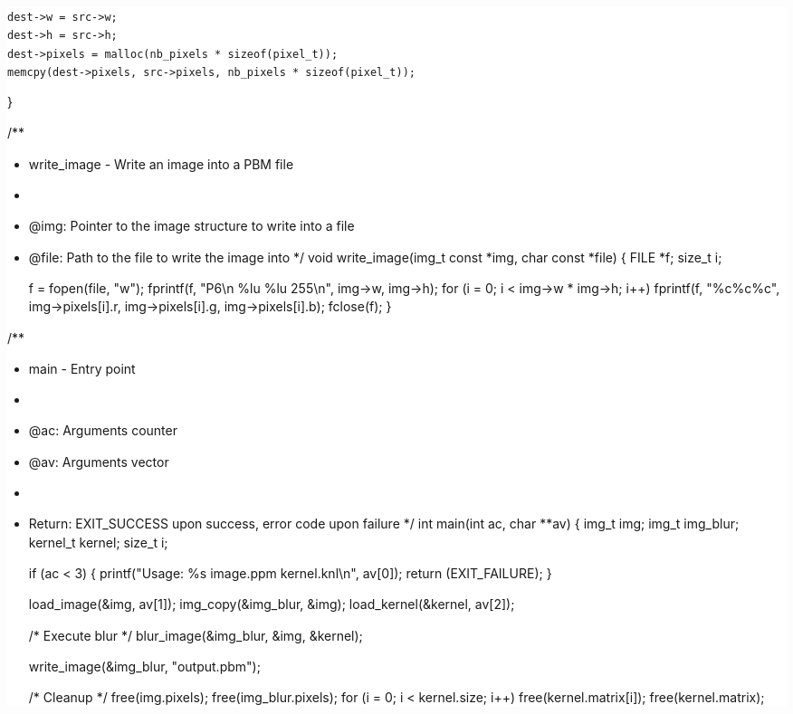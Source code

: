     dest->w = src->w;
    dest->h = src->h;
    dest->pixels = malloc(nb_pixels * sizeof(pixel_t));
    memcpy(dest->pixels, src->pixels, nb_pixels * sizeof(pixel_t));
}

/**
 * write_image - Write an image into a PBM file
 *
 * @img:  Pointer to the image structure to write into a file
 * @file: Path to the file to write the image into
 */
void write_image(img_t const *img, char const *file)
{
    FILE *f;
    size_t i;

    f = fopen(file, "w");
    fprintf(f, "P6\n %lu %lu 255\n", img->w, img->h);
    for (i = 0; i < img->w * img->h; i++)
        fprintf(f, "%c%c%c", img->pixels[i].r, img->pixels[i].g, img->pixels[i].b);
    fclose(f);
}

/**
 * main - Entry point
 *
 * @ac: Arguments counter
 * @av: Arguments vector
 *
 * Return: EXIT_SUCCESS upon success, error code upon failure
 */
int main(int ac, char **av)
{
    img_t img;
    img_t img_blur;
    kernel_t kernel;
    size_t i;

    if (ac < 3)
    {
        printf("Usage: %s image.ppm kernel.knl\n", av[0]);
        return (EXIT_FAILURE);
    }

    load_image(&img, av[1]);
    img_copy(&img_blur, &img);
    load_kernel(&kernel, av[2]);

    /* Execute blur */
    blur_image(&img_blur, &img, &kernel);

    write_image(&img_blur, "output.pbm");

    /* Cleanup */
    free(img.pixels);
    free(img_blur.pixels);
    for (i = 0; i < kernel.size; i++)
        free(kernel.matrix[i]);
    free(kernel.matrix);
